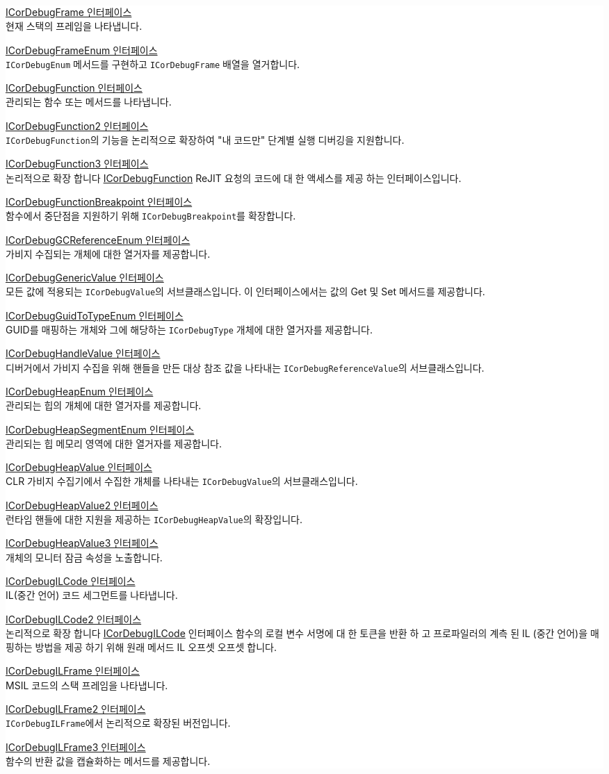  [ICorDebugFrame 인터페이스](icordebugframe-interface.md)\
 현재 스택의 프레임을 나타냅니다.  
  
 [ICorDebugFrameEnum 인터페이스](icordebugframeenum-interface.md)\
 `ICorDebugEnum` 메서드를 구현하고 `ICorDebugFrame` 배열을 열거합니다.  
  
 [ICorDebugFunction 인터페이스](icordebugfunction-interface1.md)\
 관리되는 함수 또는 메서드를 나타냅니다.  
  
 [ICorDebugFunction2 인터페이스](icordebugfunction2-interface.md)\
 `ICorDebugFunction`의 기능을 논리적으로 확장하여 "내 코드만" 단계별 실행 디버깅을 지원합니다.  
  
 [ICorDebugFunction3 인터페이스](icordebugfunction3-interface.md)\
 논리적으로 확장 합니다 [ICorDebugFunction](icordebugfunction-interface1.md) ReJIT 요청의 코드에 대 한 액세스를 제공 하는 인터페이스입니다.  
  
 [ICorDebugFunctionBreakpoint 인터페이스](icordebugfunctionbreakpoint-interface.md)\
 함수에서 중단점을 지원하기 위해 `ICorDebugBreakpoint`를 확장합니다.  
  
 [ICorDebugGCReferenceEnum 인터페이스](icordebuggcreferenceenum-interface.md)\
 가비지 수집되는 개체에 대한 열거자를 제공합니다.  
  
 [ICorDebugGenericValue 인터페이스](icordebuggenericvalue-interface.md)\
 모든 값에 적용되는 `ICorDebugValue`의 서브클래스입니다. 이 인터페이스에서는 값의 Get 및 Set 메서드를 제공합니다.  
  
 [ICorDebugGuidToTypeEnum 인터페이스](icordebugguidtotypeenum-interface.md)\
 GUID를 매핑하는 개체와 그에 해당하는 `ICorDebugType` 개체에 대한 열거자를 제공합니다.  
  
 [ICorDebugHandleValue 인터페이스](icordebughandlevalue-interface.md)\
 디버거에서 가비지 수집을 위해 핸들을 만든 대상 참조 값을 나타내는 `ICorDebugReferenceValue`의 서브클래스입니다.  
  
 [ICorDebugHeapEnum 인터페이스](icordebugheapenum-interface.md)\
 관리되는 힙의 개체에 대한 열거자를 제공합니다.  
  
 [ICorDebugHeapSegmentEnum 인터페이스](icordebugheapsegmentenum-interface.md)\
 관리되는 힙 메모리 영역에 대한 열거자를 제공합니다.  
  
 [ICorDebugHeapValue 인터페이스](icordebugheapvalue-interface.md)\
 CLR 가비지 수집기에서 수집한 개체를 나타내는 `ICorDebugValue`의 서브클래스입니다.  
  
 [ICorDebugHeapValue2 인터페이스](icordebugheapvalue2-interface1.md)\
 런타임 핸들에 대한 지원을 제공하는 `ICorDebugHeapValue`의 확장입니다.  
  
 [ICorDebugHeapValue3 인터페이스](icordebugheapvalue3-interface.md)\
 개체의 모니터 잠금 속성을 노출합니다.  
  
 [ICorDebugILCode 인터페이스](icordebugilcode-interface.md)\
 IL(중간 언어) 코드 세그먼트를 나타냅니다.  
  
 [ICorDebugILCode2 인터페이스](icordebugilcode2-interface.md)\
 논리적으로 확장 합니다 [ICorDebugILCode](icordebugilcode-interface.md) 인터페이스 함수의 로컬 변수 서명에 대 한 토큰을 반환 하 고 프로파일러의 계측 된 IL (중간 언어)을 매핑하는 방법을 제공 하기 위해 원래 메서드 IL 오프셋 오프셋 합니다.  
  
 [ICorDebugILFrame 인터페이스](icordebugilframe-interface.md)\
 MSIL 코드의 스택 프레임을 나타냅니다.  
  
 [ICorDebugILFrame2 인터페이스](icordebugilframe2-interface.md)\
 `ICorDebugILFrame`에서 논리적으로 확장된 버전입니다.  
  
 [ICorDebugILFrame3 인터페이스](icordebugilframe3-interface.md)\
 함수의 반환 값을 캡슐화하는 메서드를 제공합니다.  
  